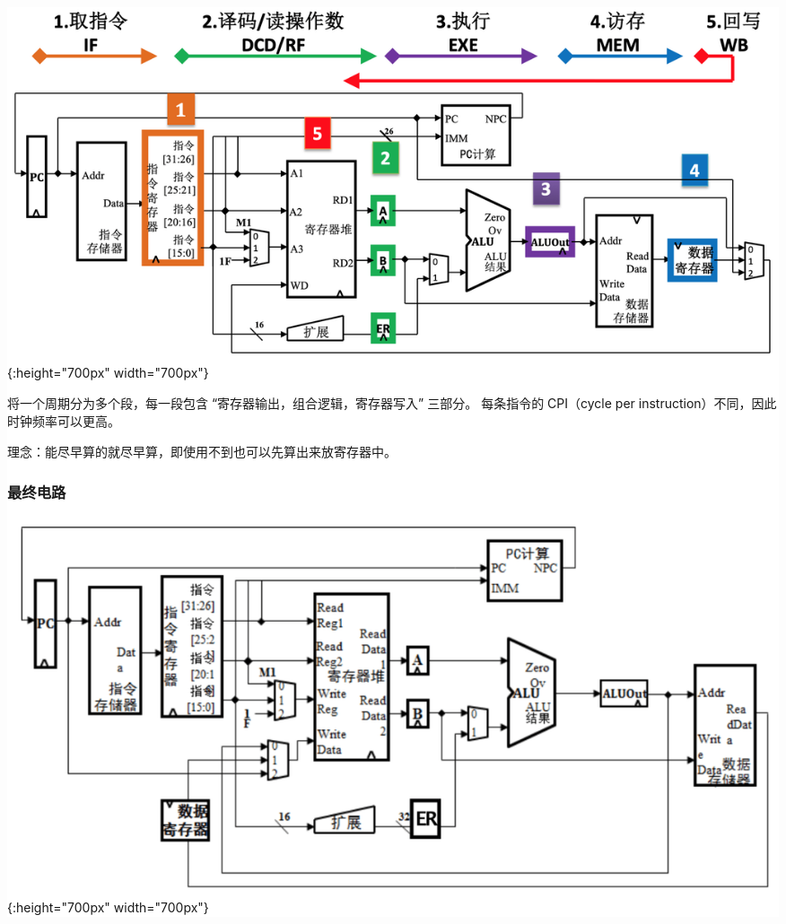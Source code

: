 ![multi-data-path](/img/in-post/post-buaa-co/multi-data-path.png "multi-data-path"){:height="700px" width="700px"}

将一个周期分为多个段，每一段包含 “寄存器输出，组合逻辑，寄存器写入” 三部分。
每条指令的 CPI（cycle per instruction）不同，因此时钟频率可以更高。

理念：能尽早算的就尽早算，即使用不到也可以先算出来放寄存器中。

### 最终电路

![multi-rtl](/img/in-post/post-buaa-co/multi-rtl.png "multi-rtl"){:height="700px" width="700px"}
